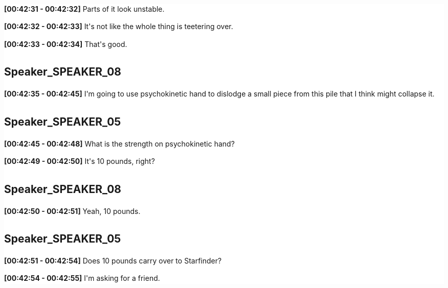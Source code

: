 **[00:42:31 - 00:42:32]** Parts of it look unstable.

**[00:42:32 - 00:42:33]** It's not like the whole thing is teetering over.

**[00:42:33 - 00:42:34]** That's good.


## Speaker_SPEAKER_08

**[00:42:35 - 00:42:45]** I'm going to use psychokinetic hand to dislodge a small piece from this pile that I think might collapse it.


## Speaker_SPEAKER_05

**[00:42:45 - 00:42:48]** What is the strength on psychokinetic hand?

**[00:42:49 - 00:42:50]** It's 10 pounds, right?


## Speaker_SPEAKER_08

**[00:42:50 - 00:42:51]** Yeah, 10 pounds.


## Speaker_SPEAKER_05

**[00:42:51 - 00:42:54]** Does 10 pounds carry over to Starfinder?

**[00:42:54 - 00:42:55]** I'm asking for a friend.

